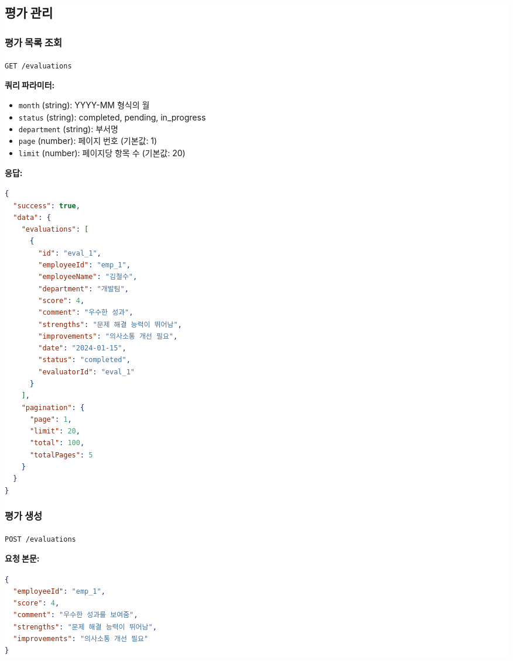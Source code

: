 ## 평가 관리

### 평가 목록 조회
```http
GET /evaluations
```

**쿼리 파라미터:**
- `month` (string): YYYY-MM 형식의 월
- `status` (string): completed, pending, in_progress
- `department` (string): 부서명
- `page` (number): 페이지 번호 (기본값: 1)
- `limit` (number): 페이지당 항목 수 (기본값: 20)

**응답:**
```json
{
  "success": true,
  "data": {
    "evaluations": [
      {
        "id": "eval_1",
        "employeeId": "emp_1",
        "employeeName": "김철수",
        "department": "개발팀",
        "score": 4,
        "comment": "우수한 성과",
        "strengths": "문제 해결 능력이 뛰어남",
        "improvements": "의사소통 개선 필요",
        "date": "2024-01-15",
        "status": "completed",
        "evaluatorId": "eval_1"
      }
    ],
    "pagination": {
      "page": 1,
      "limit": 20,
      "total": 100,
      "totalPages": 5
    }
  }
}
```

### 평가 생성
```http
POST /evaluations
```

**요청 본문:**
```json
{
  "employeeId": "emp_1",
  "score": 4,
  "comment": "우수한 성과를 보여줌",
  "strengths": "문제 해결 능력이 뛰어남",
  "improvements": "의사소통 개선 필요"
}
```
